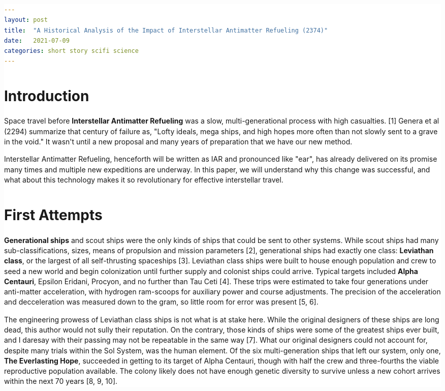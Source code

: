 ```yaml
---
layout: post
title:  "A Historical Analysis of the Impact of Interstellar Antimatter Refueling (2374)"
date:   2021-07-09
categories: short story scifi science
---
```


Introduction
============

Space travel before __Interstellar Antimatter Refueling__ was a slow, multi-generational process with high casualties. [1]
Genera et al (2294) summarize that century of failure as, "Lofty ideals, mega ships, and high hopes more often than
not slowly sent to a grave in the void." It wasn't until a new proposal and many years of preparation that we have our
new method.

Interstellar Antimatter Refueling, henceforth will be written as IAR and pronounced like "ear", has
already delivered on its promise many times and multiple new expeditions are underway. In this paper, we will
understand why this change was successful, and what about this technology makes it so revolutionary for
effective interstellar travel.

First Attempts
==============

__Generational ships__ and scout ships were the only kinds of ships that could be sent to other systems. While scout ships
had many sub-classifications, sizes, means of propulsion and mission parameters [2], generational ships had exactly one
class: __Leviathan class__, or the largest of all self-thrusting spaceships [3]. Leviathan class ships were built to house
enough population and crew to seed a new world and begin colonization until further supply and colonist ships could
arrive. Typical targets included __Alpha Centauri__, Epsilon Eridani, Procyon, and no further than Tau Ceti [4]. These trips were
estimated to take four generations under anti-matter acceleration, with hydrogen ram-scoops for auxiliary power and course
adjustments. The precision of the acceleration and decceleration was measured down to the gram, so little room for
error was present [5, 6].

The engineering prowess of Leviathan class ships is not what is at stake here. While the original designers of these ships
are long dead, this author would not sully their reputation. On the contrary, those kinds of ships were some of the greatest
ships ever built, and I daresay with their passing may not be repeatable in the same way [7]. What our original designers
could not account for, despite many trials within the Sol System, was the human element. Of the six multi-generation
ships that left our system, only one, __The Everlasting Hope__, succeeded in getting to its target of Alpha Centauri,
though with half the crew and three-fourths the viable reproductive population available. The colony likely does not 
have enough genetic diversity to survive unless a new cohort arrives within the next 70 years [8, 9, 10].
